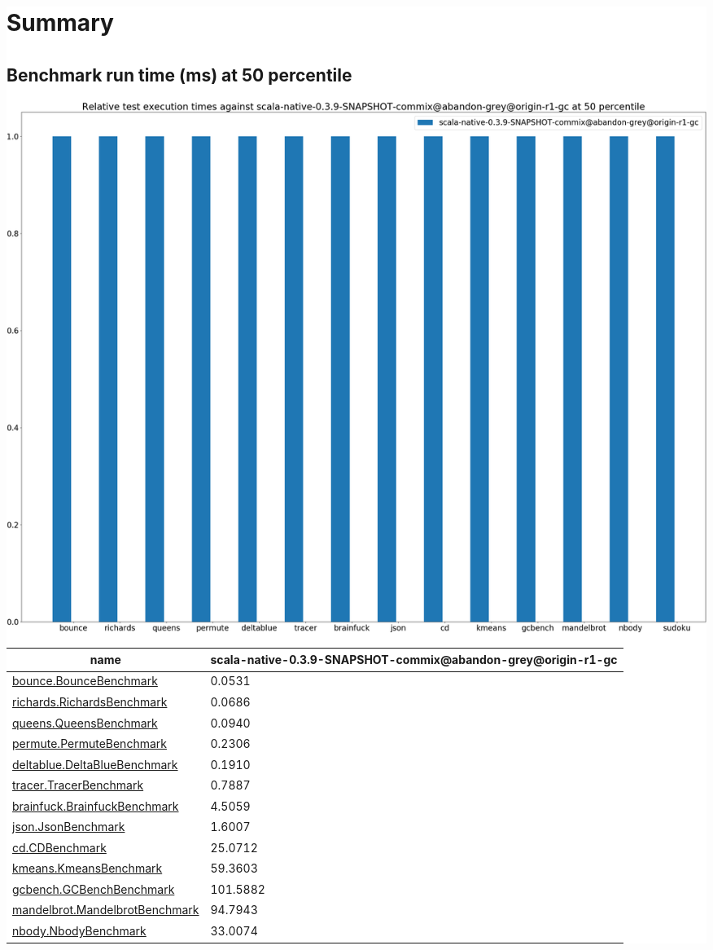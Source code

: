 # Summary
## Benchmark run time (ms) at 50 percentile 
![Chart](relative_percentile_50.png)

|name | scala-native-0.3.9-SNAPSHOT-commix@abandon-grey@origin-r1-gc|
| -- | -- |
|[bounce.BounceBenchmark](#bouncebouncebenchmark)|0.0531|
|[richards.RichardsBenchmark](#richardsrichardsbenchmark)|0.0686|
|[queens.QueensBenchmark](#queensqueensbenchmark)|0.0940|
|[permute.PermuteBenchmark](#permutepermutebenchmark)|0.2306|
|[deltablue.DeltaBlueBenchmark](#deltabluedeltabluebenchmark)|0.1910|
|[tracer.TracerBenchmark](#tracertracerbenchmark)|0.7887|
|[brainfuck.BrainfuckBenchmark](#brainfuckbrainfuckbenchmark)|4.5059|
|[json.JsonBenchmark](#jsonjsonbenchmark)|1.6007|
|[cd.CDBenchmark](#cdcdbenchmark)|25.0712|
|[kmeans.KmeansBenchmark](#kmeanskmeansbenchmark)|59.3603|
|[gcbench.GCBenchBenchmark](#gcbenchgcbenchbenchmark)|101.5882|
|[mandelbrot.MandelbrotBenchmark](#mandelbrotmandelbrotbenchmark)|94.7943|
|[nbody.NbodyBenchmark](#nbodynbodybenchmark)|33.0074|